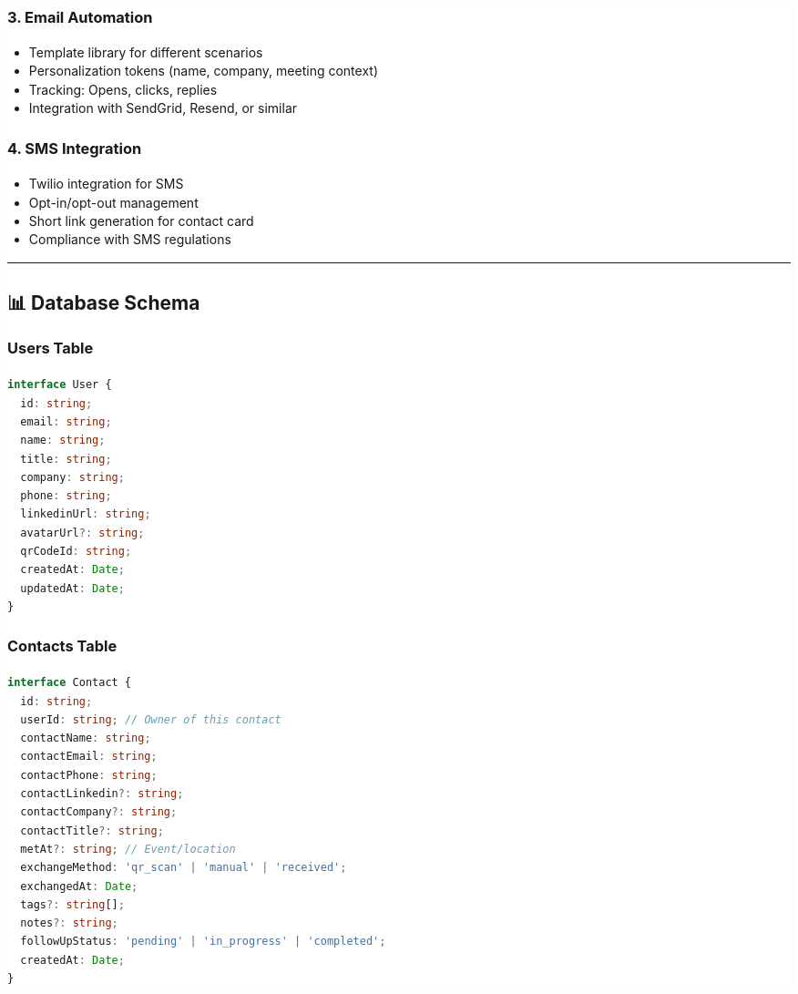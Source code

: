 ### 3. Email Automation
- Template library for different scenarios
- Personalization tokens (name, company, meeting context)
- Tracking: Opens, clicks, replies
- Integration with SendGrid, Resend, or similar

### 4. SMS Integration
- Twilio integration for SMS
- Opt-in/opt-out management
- Short link generation for contact card
- Compliance with SMS regulations

---

## 📊 Database Schema

### Users Table
```typescript
interface User {
  id: string;
  email: string;
  name: string;
  title: string;
  company: string;
  phone: string;
  linkedinUrl: string;
  avatarUrl?: string;
  qrCodeId: string;
  createdAt: Date;
  updatedAt: Date;
}
```

### Contacts Table
```typescript
interface Contact {
  id: string;
  userId: string; // Owner of this contact
  contactName: string;
  contactEmail: string;
  contactPhone: string;
  contactLinkedin?: string;
  contactCompany?: string;
  contactTitle?: string;
  metAt?: string; // Event/location
  exchangeMethod: 'qr_scan' | 'manual' | 'received';
  exchangedAt: Date;
  tags?: string[];
  notes?: string;
  followUpStatus: 'pending' | 'in_progress' | 'completed';
  createdAt: Date;
}
```
